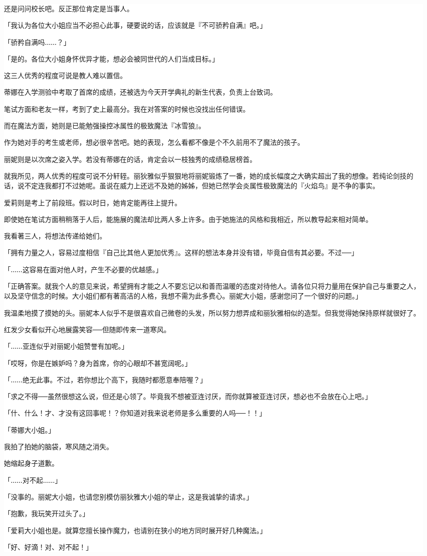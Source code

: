 还是问问校长吧。反正那位肯定是当事人。

「我认为各位大小姐应当不必担心此事，硬要说的话，应该就是『不可骄矜自满』吧。」

「骄矜自满吗……？」

「是的。各位大小姐身怀优异才能，想必会被同世代的人们当成目标。」

这三人优秀的程度可说是教人难以置信。

蒂娜在入学测验中考取了首席的成绩，还被选为今天开学典礼的新生代表，负责上台致词。

笔试方面和老友一样，考到了史上最高分。我在对答案的时候也没找出任何错误。

而在魔法方面，她则是已能勉强操控冰属性的极致魔法『冰雪狼』。

作为她对手的考生或老师，想必很辛苦吧。她的表现，怎么看都不像是个不久前用不了魔法的孩子。

丽妮则是以次席之姿入学。若没有蒂娜在的话，肯定会以一枝独秀的成绩稳居榜首。

就我所见，两人优秀的程度可说不分轩轾。丽狄雅似乎狠狠地将丽妮锻炼了一番，她的成长幅度之大确实超出了我的想像。若纯论剑技的话，说不定连我都打不过她呢。虽说在威力上还远不及她的姊姊，但她已然学会炎属性极致魔法的『火焰鸟』是不争的事实。

爱莉则是考上了前段班。假以时日，她肯定能再往上提升。

即使她在笔试方面稍稍落于人后，能施展的魔法却比两人多上许多。由于她施法的风格和我相近，所以教导起来相对简单。

我看著三人，将想法传递给她们。

「拥有力量之人，容易过度相信『自己比其他人更加优秀』。这样的想法本身并没有错，毕竟自信有其必要。不过──」

「……这容易在面对他人时，产生不必要的优越感。」

「正确答案。就我个人的意见来说，希望拥有才能之人不要忘记以和善而温暖的态度对待他人。请各位只将力量用在保护自己与重要之人，以及坚守信念的时候。大小姐们都有著高洁的人格，我想不需为此多费心。丽妮大小姐，感谢您问了一个很好的问题。」

我温柔地摸了摸她的头。丽妮本人似乎不是很喜欢自己微卷的头发，所以努力想弄成和丽狄雅相似的造型。但我觉得她保持原样就很好了。

红发少女看似开心地展露笑容──但随即传来一道寒风。

「……亚连似乎对丽妮小姐赞誉有加呢。」

「哎呀，你是在嫉妒吗？身为首席，你的心眼却不甚宽阔呢。」

「……绝无此事。不过，若你想比个高下，我随时都愿意奉陪喔？」

「求之不得──虽然很想这么说，但还是心领了。毕竟我不想被亚连讨厌，而你就算被亚连讨厌，想必也不会放在心上吧。」

「什、什么！才、才没有这回事呢！？你知道对我来说老师是多么重要的人吗──！！」

「蒂娜大小姐。」

我拍了拍她的脑袋，寒风随之消失。

她缩起身子道歉。

「……对不起……」

「没事的。丽妮大小姐，也请您别模仿丽狄雅大小姐的举止，这是我诚挚的请求。」

「抱歉，我玩笑开过头了。」

「爱莉大小姐也是。就算您擅长操作魔力，也请别在狭小的地方同时展开好几种魔法。」

「好、好滴！对、对不起！」
